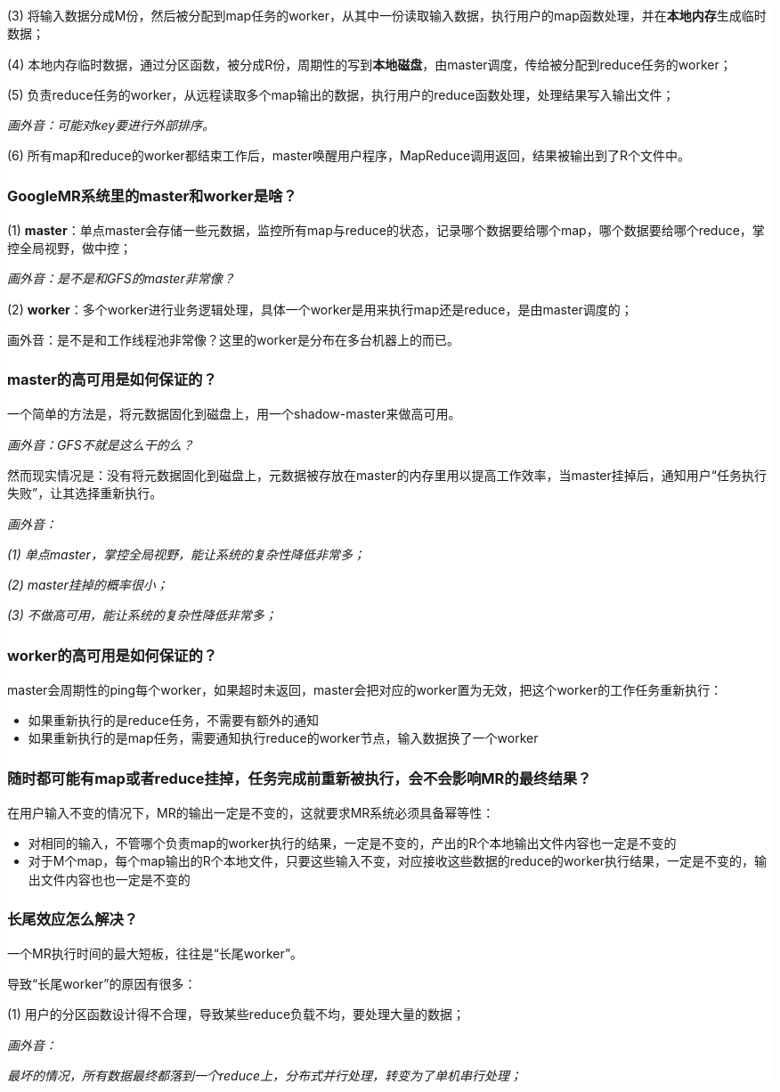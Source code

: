(3) 将输入数据分成M份，然后被分配到map任务的worker，从其中一份读取输入数据，执行用户的map函数处理，并在**本地内存**生成临时数据；

(4) 本地内存临时数据，通过分区函数，被分成R份，周期性的写到**本地磁盘**，由master调度，传给被分配到reduce任务的worker；

(5) 负责reduce任务的worker，从远程读取多个map输出的数据，执行用户的reduce函数处理，处理结果写入输出文件；

*画外音：可能对key要进行外部排序。*

(6) 所有map和reduce的worker都结束工作后，master唤醒用户程序，MapReduce调用返回，结果被输出到了R个文件中。 

### GoogleMR系统里的master和worker是啥？

(1) **master**：单点master会存储一些元数据，监控所有map与reduce的状态，记录哪个数据要给哪个map，哪个数据要给哪个reduce，掌控全局视野，做中控；

*画外音：是不是和GFS的master非常像？*

(2) **worker**：多个worker进行业务逻辑处理，具体一个worker是用来执行map还是reduce，是由master调度的；

画外音：是不是和工作线程池非常像？这里的worker是分布在多台机器上的而已。 

### master的高可用是如何保证的？

一个简单的方法是，将元数据固化到磁盘上，用一个shadow-master来做高可用。

*画外音：GFS不就是这么干的么？* 

然而现实情况是：没有将元数据固化到磁盘上，元数据被存放在master的内存里用以提高工作效率，当master挂掉后，通知用户“任务执行失败”，让其选择重新执行。

*画外音：*

*(1) 单点master，掌控全局视野，能让系统的复杂性降低非常多；*

*(2) master挂掉的概率很小；*

*(3) 不做高可用，能让系统的复杂性降低非常多；* 

### worker的高可用是如何保证的？

master会周期性的ping每个worker，如果超时未返回，master会把对应的worker置为无效，把这个worker的工作任务重新执行：

- 如果重新执行的是reduce任务，不需要有额外的通知
- 如果重新执行的是map任务，需要通知执行reduce的worker节点，输入数据换了一个worker 

### 随时都可能有map或者reduce挂掉，任务完成前重新被执行，会不会影响MR的最终结果？

在用户输入不变的情况下，MR的输出一定是不变的，这就要求MR系统必须具备幂等性：

- 对相同的输入，不管哪个负责map的worker执行的结果，一定是不变的，产出的R个本地输出文件内容也一定是不变的
- 对于M个map，每个map输出的R个本地文件，只要这些输入不变，对应接收这些数据的reduce的worker执行结果，一定是不变的，输出文件内容也也一定是不变的

###  长尾效应怎么解决？

一个MR执行时间的最大短板，往往是“长尾worker”。

 导致“长尾worker”的原因有很多：

(1) 用户的分区函数设计得不合理，导致某些reduce负载不均，要处理大量的数据；

*画外音：*

*最坏的情况，所有数据最终都落到一个reduce上，分布式并行处理，转变为了单机串行处理；*

